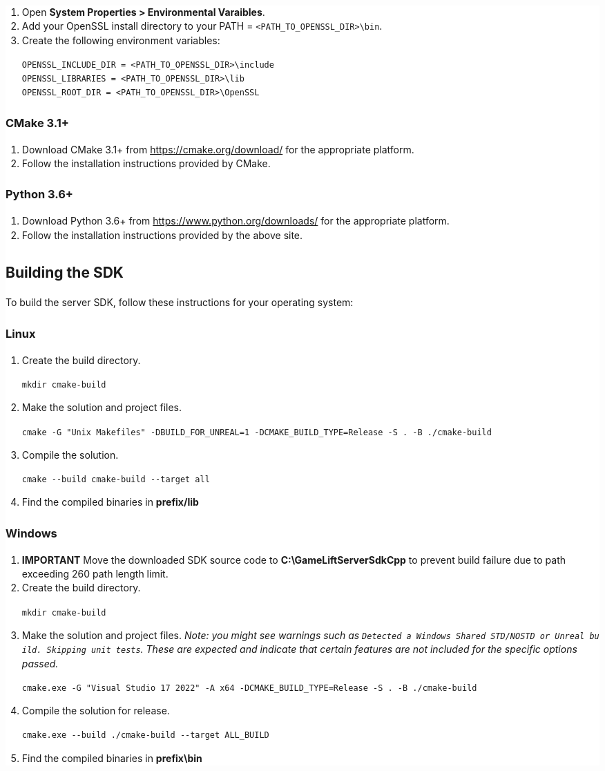 1. Open **System Properties > Environmental Varaibles**.
2. Add your OpenSSL install directory to your PATH = `<PATH_TO_OPENSSL_DIR>\bin`.
3. Create the following environment variables:
    ```
    OPENSSL_INCLUDE_DIR = <PATH_TO_OPENSSL_DIR>\include
    OPENSSL_LIBRARIES = <PATH_TO_OPENSSL_DIR>\lib
    OPENSSL_ROOT_DIR = <PATH_TO_OPENSSL_DIR>\OpenSSL
    ```

### CMake 3.1+

1. Download CMake 3.1+ from https://cmake.org/download/ for the appropriate platform.
2. Follow the installation instructions provided by CMake.

### Python 3.6+

1. Download Python 3.6+ from https://www.python.org/downloads/ for the appropriate platform.
2. Follow the installation instructions provided by the above site.

## Building the SDK

To build the server SDK, follow these instructions for your operating system:

### Linux

1. Create the build directory.
   ```
   mkdir cmake-build
   ```
2. Make the solution and project files.
   ```
   cmake -G "Unix Makefiles" -DBUILD_FOR_UNREAL=1 -DCMAKE_BUILD_TYPE=Release -S . -B ./cmake-build
   ```
3. Compile the solution.
   ```
   cmake --build cmake-build --target all
   ```
4. Find the compiled binaries in **prefix/lib**

### Windows

1. **IMPORTANT** Move the downloaded SDK source code to **C:\GameLiftServerSdkCpp** to prevent build failure due to
   path exceeding 260 path length limit.
2. Create the build directory.
   ```
   mkdir cmake-build
   ```
3. Make the solution and project files.
   *Note: you might see warnings such as `Detected a Windows Shared STD/NOSTD or Unreal build. Skipping unit tests`.
   These are expected and indicate that certain features are not included for the specific options passed.*
   ```
   cmake.exe -G "Visual Studio 17 2022" -A x64 -DCMAKE_BUILD_TYPE=Release -S . -B ./cmake-build
   ```
4. Compile the solution for release.
   ```
   cmake.exe --build ./cmake-build --target ALL_BUILD
   ```
5. Find the compiled binaries in **prefix\bin**
